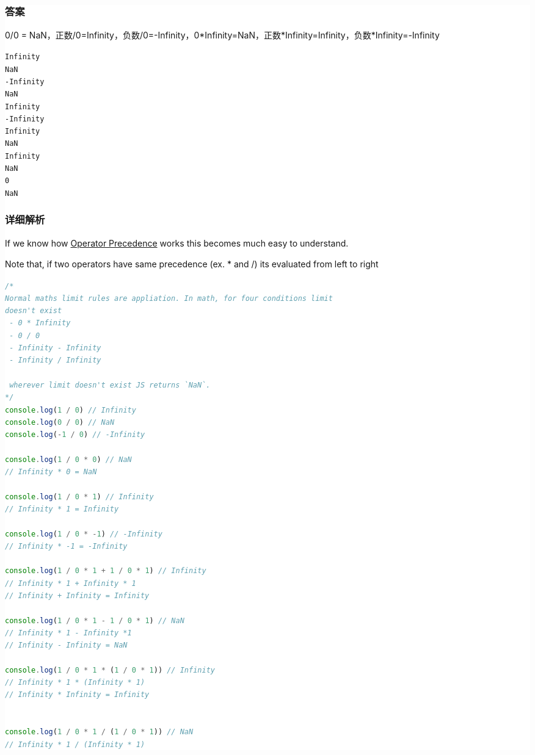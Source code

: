 ### 答案

0/0 = NaN，正数/0=Infinity，负数/0=-Infinity，0*Infinity=NaN，正数\*Infinity=Infinity，负数\*Infinity=-Infinity

```sh
Infinity
NaN
-Infinity
NaN
Infinity
-Infinity
Infinity
NaN
Infinity
NaN
0
NaN
```

### 详细解析

If we know how [Operator Precedence](https://developer.mozilla.org/en-US/docs/Web/JavaScript/Reference/Operators/Operator_Precedence) works this becomes much easy to understand.

Note that, if two operators have same precedence (ex. * and /) its evaluated from left to right

```js
/* 
Normal maths limit rules are appliation. In math, for four conditions limit 
doesn't exist
 - 0 * Infinity
 - 0 / 0
 - Infinity - Infinity
 - Infinity / Infinity

 wherever limit doesn't exist JS returns `NaN`.
*/
console.log(1 / 0) // Infinity 
console.log(0 / 0) // NaN
console.log(-1 / 0) // -Infinity

console.log(1 / 0 * 0) // NaN
// Infinity * 0 = NaN

console.log(1 / 0 * 1) // Infinity
// Infinity * 1 = Infinity
 
console.log(1 / 0 * -1) // -Infinity
// Infinity * -1 = -Infinity

console.log(1 / 0 * 1 + 1 / 0 * 1) // Infinity
// Infinity * 1 + Infinity * 1
// Infinity + Infinity = Infinity

console.log(1 / 0 * 1 - 1 / 0 * 1) // NaN
// Infinity * 1 - Infinity *1
// Infinity - Infinity = NaN

console.log(1 / 0 * 1 * (1 / 0 * 1)) // Infinity
// Infinity * 1 * (Infinity * 1)
// Infinity * Infinity = Infinity 


console.log(1 / 0 * 1 / (1 / 0 * 1)) // NaN
// Infinity * 1 / (Infinity * 1)
```